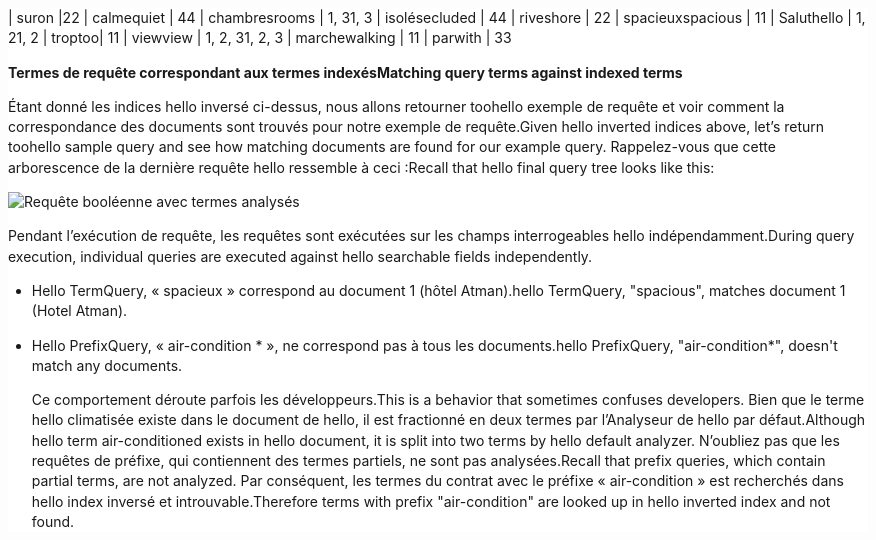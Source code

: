 | <span data-ttu-id="6f92f-279">sur</span><span class="sxs-lookup"><span data-stu-id="6f92f-279">on</span></span> |<span data-ttu-id="6f92f-280">2</span><span class="sxs-lookup"><span data-stu-id="6f92f-280">2</span></span>
| <span data-ttu-id="6f92f-281">calme</span><span class="sxs-lookup"><span data-stu-id="6f92f-281">quiet</span></span> | <span data-ttu-id="6f92f-282">4</span><span class="sxs-lookup"><span data-stu-id="6f92f-282">4</span></span>
| <span data-ttu-id="6f92f-283">chambres</span><span class="sxs-lookup"><span data-stu-id="6f92f-283">rooms</span></span>  | <span data-ttu-id="6f92f-284">1, 3</span><span class="sxs-lookup"><span data-stu-id="6f92f-284">1, 3</span></span>
| <span data-ttu-id="6f92f-285">isolé</span><span class="sxs-lookup"><span data-stu-id="6f92f-285">secluded</span></span> | <span data-ttu-id="6f92f-286">4</span><span class="sxs-lookup"><span data-stu-id="6f92f-286">4</span></span>
| <span data-ttu-id="6f92f-287">rive</span><span class="sxs-lookup"><span data-stu-id="6f92f-287">shore</span></span> | <span data-ttu-id="6f92f-288">2</span><span class="sxs-lookup"><span data-stu-id="6f92f-288">2</span></span>
| <span data-ttu-id="6f92f-289">spacieux</span><span class="sxs-lookup"><span data-stu-id="6f92f-289">spacious</span></span> | <span data-ttu-id="6f92f-290">1</span><span class="sxs-lookup"><span data-stu-id="6f92f-290">1</span></span>
| <span data-ttu-id="6f92f-291">Salut</span><span class="sxs-lookup"><span data-stu-id="6f92f-291">hello</span></span> | <span data-ttu-id="6f92f-292">1, 2</span><span class="sxs-lookup"><span data-stu-id="6f92f-292">1, 2</span></span>
| <span data-ttu-id="6f92f-293">trop</span><span class="sxs-lookup"><span data-stu-id="6f92f-293">too</span></span>| <span data-ttu-id="6f92f-294">1</span><span class="sxs-lookup"><span data-stu-id="6f92f-294">1</span></span>
| <span data-ttu-id="6f92f-295">view</span><span class="sxs-lookup"><span data-stu-id="6f92f-295">view</span></span> | <span data-ttu-id="6f92f-296">1, 2, 3</span><span class="sxs-lookup"><span data-stu-id="6f92f-296">1, 2, 3</span></span>
| <span data-ttu-id="6f92f-297">marche</span><span class="sxs-lookup"><span data-stu-id="6f92f-297">walking</span></span> | <span data-ttu-id="6f92f-298">1</span><span class="sxs-lookup"><span data-stu-id="6f92f-298">1</span></span>
| <span data-ttu-id="6f92f-299">par</span><span class="sxs-lookup"><span data-stu-id="6f92f-299">with</span></span> | <span data-ttu-id="6f92f-300">3</span><span class="sxs-lookup"><span data-stu-id="6f92f-300">3</span></span>


<span data-ttu-id="6f92f-301">**Termes de requête correspondant aux termes indexés**</span><span class="sxs-lookup"><span data-stu-id="6f92f-301">**Matching query terms against indexed terms**</span></span>

<span data-ttu-id="6f92f-302">Étant donné les indices hello inversé ci-dessus, nous allons retourner toohello exemple de requête et voir comment la correspondance des documents sont trouvés pour notre exemple de requête.</span><span class="sxs-lookup"><span data-stu-id="6f92f-302">Given hello inverted indices above, let’s return toohello sample query and see how matching documents are found for our example query.</span></span> <span data-ttu-id="6f92f-303">Rappelez-vous que cette arborescence de la dernière requête hello ressemble à ceci :</span><span class="sxs-lookup"><span data-stu-id="6f92f-303">Recall that hello final query tree looks like this:</span></span> 

 ![Requête booléenne avec termes analysés][4]

<span data-ttu-id="6f92f-305">Pendant l’exécution de requête, les requêtes sont exécutées sur les champs interrogeables hello indépendamment.</span><span class="sxs-lookup"><span data-stu-id="6f92f-305">During query execution, individual queries are executed against hello searchable fields independently.</span></span> 

+ <span data-ttu-id="6f92f-306">Hello TermQuery, « spacieux » correspond au document 1 (hôtel Atman).</span><span class="sxs-lookup"><span data-stu-id="6f92f-306">hello TermQuery, "spacious", matches document 1 (Hotel Atman).</span></span> 

+ <span data-ttu-id="6f92f-307">Hello PrefixQuery, « air-condition * », ne correspond pas à tous les documents.</span><span class="sxs-lookup"><span data-stu-id="6f92f-307">hello PrefixQuery, "air-condition*", doesn't match any documents.</span></span> 

  <span data-ttu-id="6f92f-308">Ce comportement déroute parfois les développeurs.</span><span class="sxs-lookup"><span data-stu-id="6f92f-308">This is a behavior that sometimes confuses developers.</span></span> <span data-ttu-id="6f92f-309">Bien que le terme hello climatisée existe dans le document de hello, il est fractionné en deux termes par l’Analyseur de hello par défaut.</span><span class="sxs-lookup"><span data-stu-id="6f92f-309">Although hello term air-conditioned exists in hello document, it is split into two terms by hello default analyzer.</span></span> <span data-ttu-id="6f92f-310">N’oubliez pas que les requêtes de préfixe, qui contiennent des termes partiels, ne sont pas analysées.</span><span class="sxs-lookup"><span data-stu-id="6f92f-310">Recall that prefix queries, which contain partial terms, are not analyzed.</span></span> <span data-ttu-id="6f92f-311">Par conséquent, les termes du contrat avec le préfixe « air-condition » est recherchés dans hello index inversé et introuvable.</span><span class="sxs-lookup"><span data-stu-id="6f92f-311">Therefore terms with prefix "air-condition" are looked up in hello inverted index and not found.</span></span>


[1]: ./media/search-lucene-query-architecture/architecture-diagram2.png
[2]: ./media/search-lucene-query-architecture/azSearch-queryparsing-should2.png
[3]: ./media/search-lucene-query-architecture/azSearch-queryparsing-must2.png
[4]: ./media/search-lucene-query-architecture/azSearch-queryparsing-spacious2.png